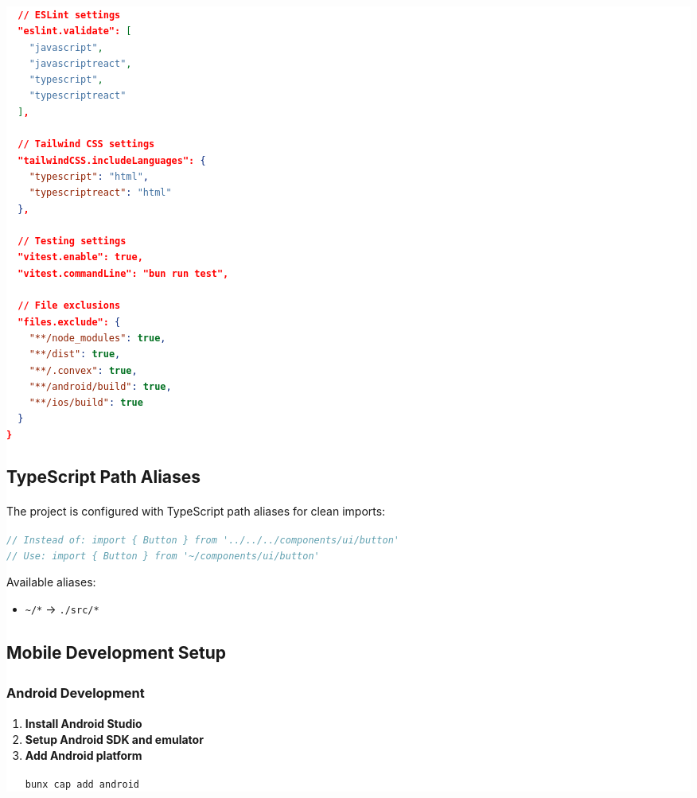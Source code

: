 ```json
  // ESLint settings
  "eslint.validate": [
    "javascript",
    "javascriptreact",
    "typescript",
    "typescriptreact"
  ],

  // Tailwind CSS settings
  "tailwindCSS.includeLanguages": {
    "typescript": "html",
    "typescriptreact": "html"
  },

  // Testing settings
  "vitest.enable": true,
  "vitest.commandLine": "bun run test",

  // File exclusions
  "files.exclude": {
    "**/node_modules": true,
    "**/dist": true,
    "**/.convex": true,
    "**/android/build": true,
    "**/ios/build": true
  }
}
```

## TypeScript Path Aliases

The project is configured with TypeScript path aliases for clean imports:

```typescript
// Instead of: import { Button } from '../../../components/ui/button'
// Use: import { Button } from '~/components/ui/button'
```

Available aliases:
- `~/*` → `./src/*`

## Mobile Development Setup

### Android Development

1. **Install Android Studio**
2. **Setup Android SDK and emulator**
3. **Add Android platform**
   ```bash
   bunx cap add android
   ```
